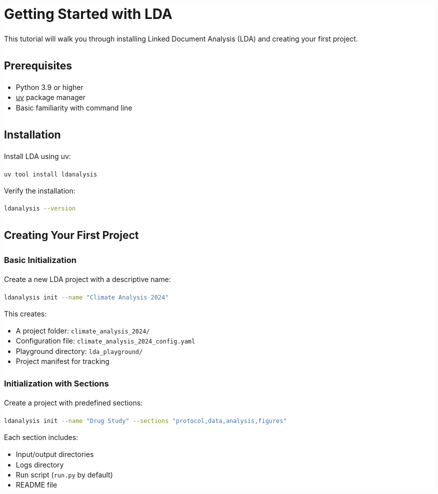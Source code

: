 # Getting Started with LDA

This tutorial will walk you through installing Linked Document Analysis (LDA) and creating your first project.

## Prerequisites

- Python 3.9 or higher
- [uv](https://github.com/astral-sh/uv) package manager
- Basic familiarity with command line

## Installation

Install LDA using uv:

```bash
uv tool install ldanalysis
```

Verify the installation:

```bash
ldanalysis --version
```

## Creating Your First Project

### Basic Initialization

Create a new LDA project with a descriptive name:

```bash
ldanalysis init --name "Climate Analysis 2024"
```

This creates:
- A project folder: `climate_analysis_2024/`
- Configuration file: `climate_analysis_2024_config.yaml`
- Playground directory: `lda_playground/`
- Project manifest for tracking

### Initialization with Sections

Create a project with predefined sections:

```bash
ldanalysis init --name "Drug Study" --sections "protocol,data,analysis,figures"
```

Each section includes:
- Input/output directories
- Logs directory
- Run script (`run.py` by default)
- README file
